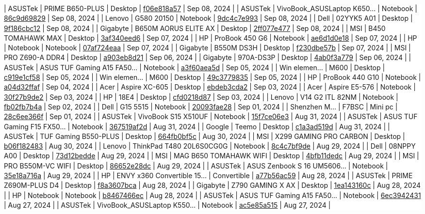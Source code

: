 | ASUSTek       | PRIME B650-PLUS             | Desktop     | [f06e818a57](https://linux-hardware.org/?probe=f06e818a57) | Sep 08, 2024 |
| ASUSTek       | VivoBook_ASUSLaptop K650... | Notebook    | [86c9d69829](https://linux-hardware.org/?probe=86c9d69829) | Sep 08, 2024 |
| Lenovo        | G580 20150                  | Notebook    | [9dc4c7e993](https://linux-hardware.org/?probe=9dc4c7e993) | Sep 08, 2024 |
| Dell          | 02YYK5 A01                  | Desktop     | [9f186cbc12](https://linux-hardware.org/?probe=9f186cbc12) | Sep 08, 2024 |
| Gigabyte      | B650M AORUS ELITE AX        | Desktop     | [2ff077e477](https://linux-hardware.org/?probe=2ff077e477) | Sep 08, 2024 |
| MSI           | B450 TOMAHAWK MAX           | Desktop     | [3af340eed6](https://linux-hardware.org/?probe=3af340eed6) | Sep 07, 2024 |
| HP            | ProBook 450 G6              | Notebook    | [ae6d1d0e18](https://linux-hardware.org/?probe=ae6d1d0e18) | Sep 07, 2024 |
| HP            | Notebook                    | Notebook    | [07af724eaa](https://linux-hardware.org/?probe=07af724eaa) | Sep 07, 2024 |
| Gigabyte      | B550M DS3H                  | Desktop     | [f230dbe57b](https://linux-hardware.org/?probe=f230dbe57b) | Sep 07, 2024 |
| MSI           | PRO Z690-A DDR4             | Desktop     | [a903eb8d21](https://linux-hardware.org/?probe=a903eb8d21) | Sep 06, 2024 |
| Gigabyte      | 970A-DS3P                   | Desktop     | [4ab0f3a779](https://linux-hardware.org/?probe=4ab0f3a779) | Sep 06, 2024 |
| ASUSTek       | ASUS TUF Gaming A15 FA50... | Notebook    | [a3f60aea5d](https://linux-hardware.org/?probe=a3f60aea5d) | Sep 05, 2024 |
| Win elemen... | M600                        | Desktop     | [c919e1cf58](https://linux-hardware.org/?probe=c919e1cf58) | Sep 05, 2024 |
| Win elemen... | M600                        | Desktop     | [49c3779835](https://linux-hardware.org/?probe=49c3779835) | Sep 05, 2024 |
| HP            | ProBook 440 G10             | Notebook    | [a04d32ffaf](https://linux-hardware.org/?probe=a04d32ffaf) | Sep 04, 2024 |
| Acer          | Aspire XC-605               | Desktop     | [ebdeb3cda2](https://linux-hardware.org/?probe=ebdeb3cda2) | Sep 03, 2024 |
| Acer          | Aspire E5-576               | Notebook    | [30f27b9de2](https://linux-hardware.org/?probe=30f27b9de2) | Sep 03, 2024 |
| HP            | 18E4                        | Desktop     | [cfd0218d87](https://linux-hardware.org/?probe=cfd0218d87) | Sep 03, 2024 |
| Lenovo        | V14 G2 ITL 82NM             | Notebook    | [fb02fb7b4a](https://linux-hardware.org/?probe=fb02fb7b4a) | Sep 02, 2024 |
| Dell          | G15 5515                    | Notebook    | [20093fae28](https://linux-hardware.org/?probe=20093fae28) | Sep 01, 2024 |
| Shenzhen M... | F7BSC                       | Mini pc     | [28c6ee366f](https://linux-hardware.org/?probe=28c6ee366f) | Sep 01, 2024 |
| ASUSTek       | VivoBook S15 X510UF         | Notebook    | [15f7ce06e3](https://linux-hardware.org/?probe=15f7ce06e3) | Aug 31, 2024 |
| ASUSTek       | ASUS TUF Gaming F15 FX50... | Notebook    | [367519af2d](https://linux-hardware.org/?probe=367519af2d) | Aug 31, 2024 |
| Google        | Teemo                       | Desktop     | [c1a3ad519d](https://linux-hardware.org/?probe=c1a3ad519d) | Aug 31, 2024 |
| ASUSTek       | TUF Gaming B550-PLUS        | Desktop     | [664fb0bf5c](https://linux-hardware.org/?probe=664fb0bf5c) | Aug 30, 2024 |
| MSI           | X299 GAMING PRO CARBON      | Desktop     | [b06f182483](https://linux-hardware.org/?probe=b06f182483) | Aug 30, 2024 |
| Lenovo        | ThinkPad T480 20L6S0CG0G    | Notebook    | [8c4c7bf9de](https://linux-hardware.org/?probe=8c4c7bf9de) | Aug 29, 2024 |
| Dell          | 08NPPY A00                  | Desktop     | [73d12bedde](https://linux-hardware.org/?probe=73d12bedde) | Aug 29, 2024 |
| MSI           | MAG B650 TOMAHAWK WIFI      | Desktop     | [4bfb11dedc](https://linux-hardware.org/?probe=4bfb11dedc) | Aug 29, 2024 |
| MSI           | PRO B550M-VC WIFI           | Desktop     | [86652e28dc](https://linux-hardware.org/?probe=86652e28dc) | Aug 29, 2024 |
| ASUSTek       | ASUS Zenbook S 16 UM5606... | Notebook    | [35e18a716a](https://linux-hardware.org/?probe=35e18a716a) | Aug 29, 2024 |
| HP            | ENVY x360 Convertible 15... | Convertible | [a77b56ac59](https://linux-hardware.org/?probe=a77b56ac59) | Aug 28, 2024 |
| ASUSTek       | PRIME Z690M-PLUS D4         | Desktop     | [f8a3607bca](https://linux-hardware.org/?probe=f8a3607bca) | Aug 28, 2024 |
| Gigabyte      | Z790 GAMING X AX            | Desktop     | [1ea143160c](https://linux-hardware.org/?probe=1ea143160c) | Aug 28, 2024 |
| HP            | Notebook                    | Notebook    | [b8467466ec](https://linux-hardware.org/?probe=b8467466ec) | Aug 28, 2024 |
| ASUSTek       | ASUS TUF Gaming A15 FA50... | Notebook    | [6ec3942431](https://linux-hardware.org/?probe=6ec3942431) | Aug 27, 2024 |
| ASUSTek       | VivoBook_ASUSLaptop K550... | Notebook    | [ac5e85a515](https://linux-hardware.org/?probe=ac5e85a515) | Aug 27, 2024 |